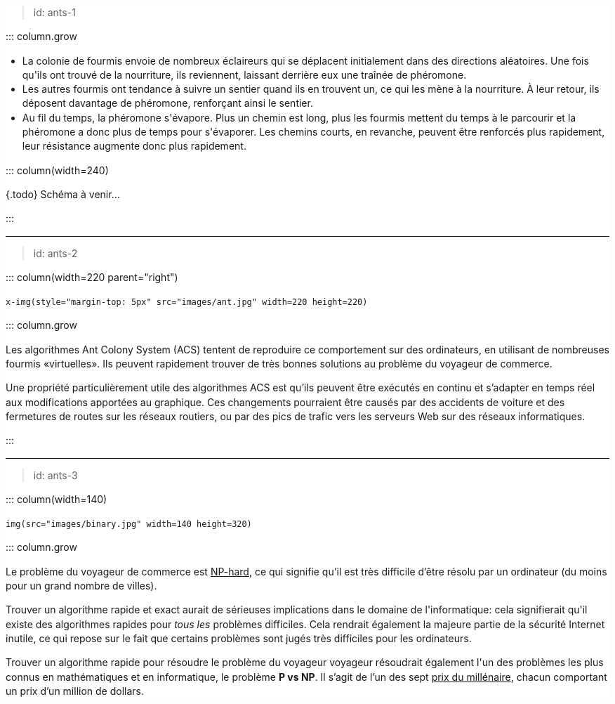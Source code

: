 > id: ants-1

::: column.grow

* La colonie de fourmis envoie de nombreux éclaireurs qui se déplacent initialement dans des directions aléatoires. Une fois qu'ils ont trouvé de la nourriture, ils reviennent, laissant derrière eux une traînée de phéromone.
* Les autres fourmis ont tendance à suivre un sentier quand ils en trouvent un, ce qui les mène à la nourriture. À leur retour, ils déposent davantage de phéromone, renforçant ainsi le sentier.
* Au fil du temps, la phéromone s'évapore. Plus un chemin est long, plus les fourmis mettent du temps à le parcourir et la phéromone a donc plus de temps pour s'évaporer. Les chemins courts, en revanche, peuvent être renforcés plus rapidement, leur résistance augmente donc plus rapidement.

::: column(width=240)

{.todo} Schéma à venir…

:::

---

> id: ants-2

::: column(width=220 parent="right")

    x-img(style="margin-top: 5px" src="images/ant.jpg" width=220 height=220)

::: column.grow

Les algorithmes Ant Colony System (ACS) tentent de reproduire ce comportement sur des ordinateurs, en utilisant de nombreuses fourmis «virtuelles». Ils peuvent rapidement trouver de très bonnes solutions au problème du voyageur de commerce.

Une propriété particulièrement utile des algorithmes ACS est qu’ils peuvent être exécutés en continu et s’adapter en temps réel aux modifications apportées au graphique. Ces changements pourraient être causés par des accidents de voiture et des fermetures de routes sur les réseaux routiers, ou par des pics de trafic vers les serveurs Web sur des réseaux informatiques.

:::

---

> id: ants-3

::: column(width=140)

    img(src="images/binary.jpg" width=140 height=320)

::: column.grow

Le problème du voyageur de commerce est [NP-hard](gloss:np), ce qui signifie qu’il est très difficile d’être résolu par un ordinateur (du moins pour un grand nombre de villes).

Trouver un algorithme rapide et exact aurait de sérieuses implications dans le domaine de l'informatique: cela signifierait qu'il existe des algorithmes rapides pour _tous les_ problèmes difficiles. Cela rendrait également la majeure partie de la sécurité Internet inutile, ce qui repose sur le fait que certains problèmes sont jugés très difficiles pour les ordinateurs.

Trouver un algorithme rapide pour résoudre le problème du voyageur voyageur résoudrait également l'un des problèmes les plus connus en mathématiques et en informatique, le problème __P vs NP__. Il s’agit de l’un des sept [prix du millénaire](gloss:millennium-prize), chacun comportant un prix d’un million de dollars.

